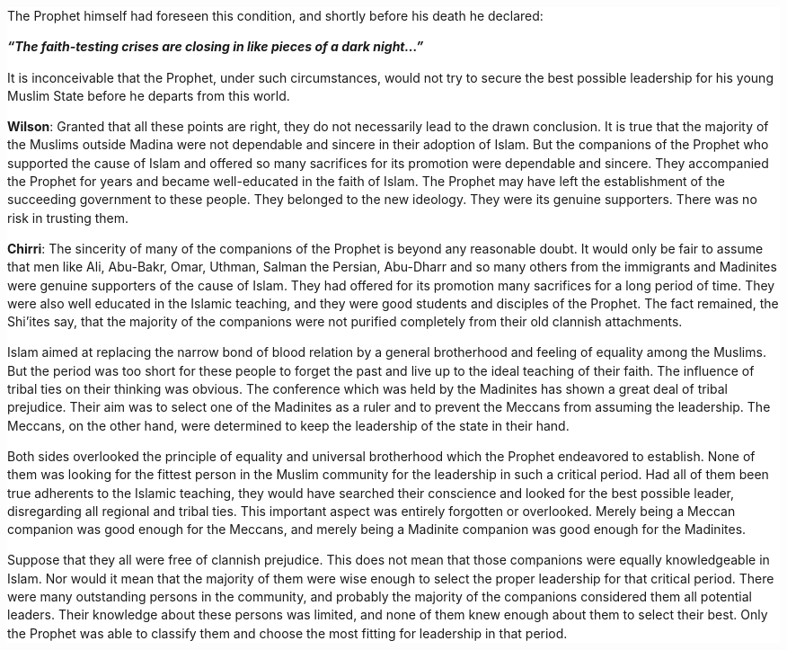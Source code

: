 The Prophet himself had foreseen this condition, and shortly before his
death he declared:

***“The faith-testing crises are closing in like pieces of a dark
night…”***

It is inconceivable that the Prophet, under such circumstances, would
not try to secure the best possible leadership for his young Muslim
State before he departs from this world.

**Wilson**: Granted that all these points are right, they do not
necessarily lead to the drawn conclusion. It is true that the majority
of the Muslims outside Madina were not dependable and sincere in their
adoption of Islam. But the companions of the Prophet who supported the
cause of Islam and offered so many sacrifices for its promotion were
dependable and sincere. They accompanied the Prophet for years and
became well-educated in the faith of Islam. The Prophet may have left
the establishment of the succeeding government to these people. They
belonged to the new ideology. They were its genuine supporters. There
was no risk in trusting them.

**Chirri**: The sincerity of many of the companions of the Prophet is
beyond any reasonable doubt. It would only be fair to assume that men
like Ali, Abu-Bakr, Omar, Uthman, Salman the Persian, Abu-Dharr and so
many others from the immigrants and Madinites were genuine supporters of
the cause of Islam. They had offered for its promotion many sacrifices
for a long period of time. They were also well educated in the Islamic
teaching, and they were good students and disciples of the Prophet. The
fact remained, the Shi’ites say, that the majority of the companions
were not purified completely from their old clannish attachments.

Islam aimed at replacing the narrow bond of blood relation by a general
brotherhood and feeling of equality among the Muslims. But the period
was too short for these people to forget the past and live up to the
ideal teaching of their faith. The influence of tribal ties on their
thinking was obvious. The conference which was held by the Madinites has
shown a great deal of tribal prejudice. Their aim was to select one of
the Madinites as a ruler and to prevent the Meccans from assuming the
leadership. The Meccans, on the other hand, were determined to keep the
leadership of the state in their hand.

Both sides overlooked the principle of equality and universal
brotherhood which the Prophet endeavored to establish. None of them was
looking for the fittest person in the Muslim community for the
leadership in such a critical period. Had all of them been true
adherents to the Islamic teaching, they would have searched their
conscience and looked for the best possible leader, disregarding all
regional and tribal ties. This important aspect was entirely forgotten
or overlooked. Merely being a Meccan companion was good enough for the
Meccans, and merely being a Madinite companion was good enough for the
Madinites.

Suppose that they all were free of clannish prejudice. This does not
mean that those companions were equally knowledgeable in Islam. Nor
would it mean that the majority of them were wise enough to select the
proper leadership for that critical period. There were many outstanding
persons in the community, and probably the majority of the companions
considered them all potential leaders. Their knowledge about these
persons was limited, and none of them knew enough about them to select
their best. Only the Prophet was able to classify them and choose the
most fitting for leadership in that period.
